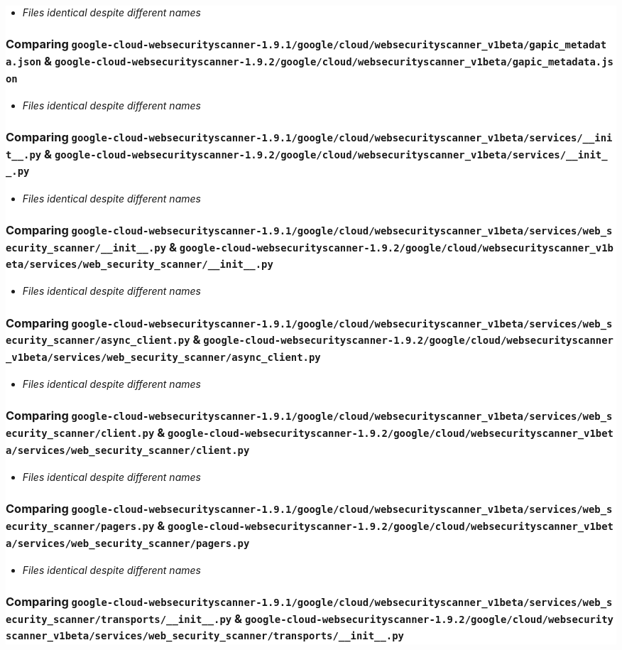  * *Files identical despite different names*

### Comparing `google-cloud-websecurityscanner-1.9.1/google/cloud/websecurityscanner_v1beta/gapic_metadata.json` & `google-cloud-websecurityscanner-1.9.2/google/cloud/websecurityscanner_v1beta/gapic_metadata.json`

 * *Files identical despite different names*

### Comparing `google-cloud-websecurityscanner-1.9.1/google/cloud/websecurityscanner_v1beta/services/__init__.py` & `google-cloud-websecurityscanner-1.9.2/google/cloud/websecurityscanner_v1beta/services/__init__.py`

 * *Files identical despite different names*

### Comparing `google-cloud-websecurityscanner-1.9.1/google/cloud/websecurityscanner_v1beta/services/web_security_scanner/__init__.py` & `google-cloud-websecurityscanner-1.9.2/google/cloud/websecurityscanner_v1beta/services/web_security_scanner/__init__.py`

 * *Files identical despite different names*

### Comparing `google-cloud-websecurityscanner-1.9.1/google/cloud/websecurityscanner_v1beta/services/web_security_scanner/async_client.py` & `google-cloud-websecurityscanner-1.9.2/google/cloud/websecurityscanner_v1beta/services/web_security_scanner/async_client.py`

 * *Files identical despite different names*

### Comparing `google-cloud-websecurityscanner-1.9.1/google/cloud/websecurityscanner_v1beta/services/web_security_scanner/client.py` & `google-cloud-websecurityscanner-1.9.2/google/cloud/websecurityscanner_v1beta/services/web_security_scanner/client.py`

 * *Files identical despite different names*

### Comparing `google-cloud-websecurityscanner-1.9.1/google/cloud/websecurityscanner_v1beta/services/web_security_scanner/pagers.py` & `google-cloud-websecurityscanner-1.9.2/google/cloud/websecurityscanner_v1beta/services/web_security_scanner/pagers.py`

 * *Files identical despite different names*

### Comparing `google-cloud-websecurityscanner-1.9.1/google/cloud/websecurityscanner_v1beta/services/web_security_scanner/transports/__init__.py` & `google-cloud-websecurityscanner-1.9.2/google/cloud/websecurityscanner_v1beta/services/web_security_scanner/transports/__init__.py`
